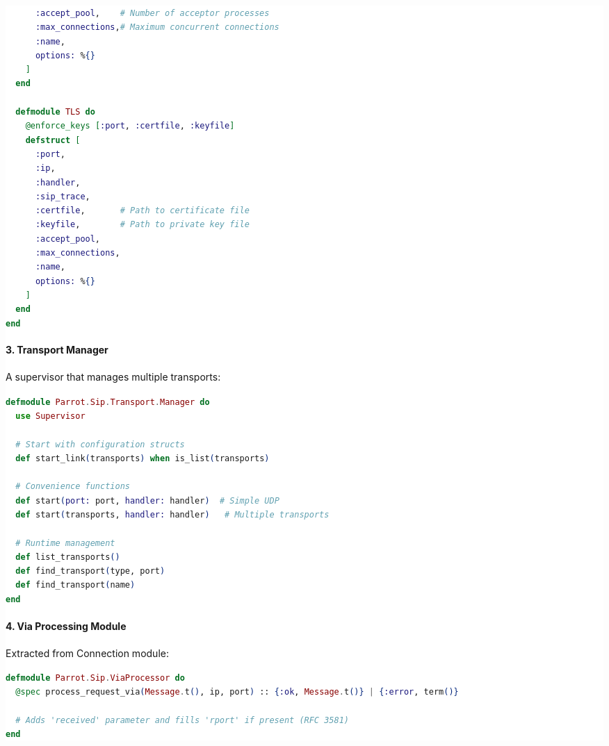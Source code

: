 ```elixir
      :accept_pool,    # Number of acceptor processes
      :max_connections,# Maximum concurrent connections
      :name,
      options: %{}
    ]
  end

  defmodule TLS do
    @enforce_keys [:port, :certfile, :keyfile]
    defstruct [
      :port,
      :ip,
      :handler,
      :sip_trace,
      :certfile,       # Path to certificate file
      :keyfile,        # Path to private key file
      :accept_pool,
      :max_connections,
      :name,
      options: %{}
    ]
  end
end
```

#### 3. Transport Manager

A supervisor that manages multiple transports:

```elixir
defmodule Parrot.Sip.Transport.Manager do
  use Supervisor
  
  # Start with configuration structs
  def start_link(transports) when is_list(transports)
  
  # Convenience functions
  def start(port: port, handler: handler)  # Simple UDP
  def start(transports, handler: handler)   # Multiple transports
  
  # Runtime management
  def list_transports()
  def find_transport(type, port)
  def find_transport(name)
end
```

#### 4. Via Processing Module

Extracted from Connection module:

```elixir
defmodule Parrot.Sip.ViaProcessor do
  @spec process_request_via(Message.t(), ip, port) :: {:ok, Message.t()} | {:error, term()}
  
  # Adds 'received' parameter and fills 'rport' if present (RFC 3581)
end
```
